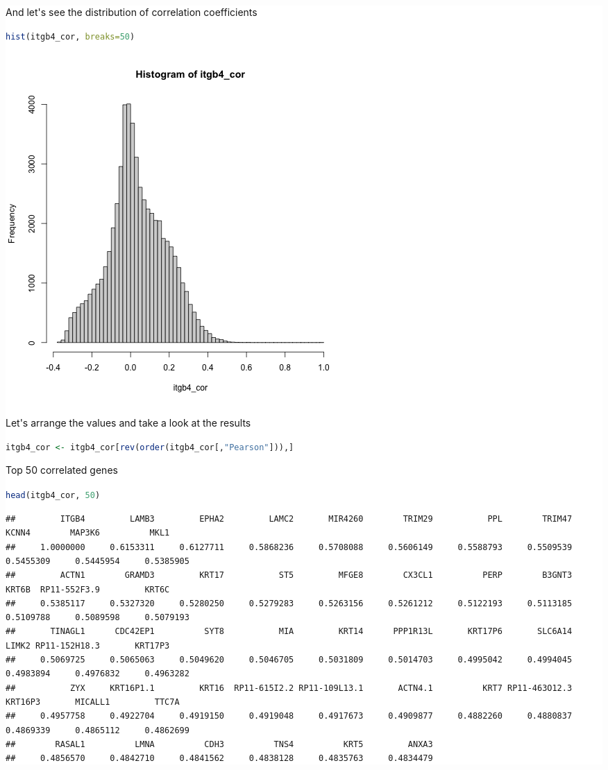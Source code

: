 And let's see the distribution of correlation coefficients

```r
hist(itgb4_cor, breaks=50)
```

![plot of chunk unnamed-chunk-17](figure/unnamed-chunk-17-1.png)

Let's arrange the values and take a look at the results

```r
itgb4_cor <- itgb4_cor[rev(order(itgb4_cor[,"Pearson"])),]
```

Top 50 correlated genes

```r
head(itgb4_cor, 50)
```

```
##         ITGB4         LAMB3         EPHA2         LAMC2       MIR4260        TRIM29           PPL        TRIM47         KCNN4        MAP3K6          MKL1 
##     1.0000000     0.6153311     0.6127711     0.5868236     0.5708088     0.5606149     0.5588793     0.5509539     0.5455309     0.5445954     0.5385905 
##         ACTN1        GRAMD3         KRT17           ST5         MFGE8        CX3CL1          PERP        B3GNT3         KRT6B  RP11-552F3.9         KRT6C 
##     0.5385117     0.5327320     0.5280250     0.5279283     0.5263156     0.5261212     0.5122193     0.5113185     0.5109788     0.5089598     0.5079193 
##       TINAGL1      CDC42EP1          SYT8           MIA         KRT14      PPP1R13L       KRT17P6       SLC6A14         LIMK2 RP11-152H18.3       KRT17P3 
##     0.5069725     0.5065063     0.5049620     0.5046705     0.5031809     0.5014703     0.4995042     0.4994045     0.4983894     0.4976832     0.4963282 
##           ZYX     KRT16P1.1         KRT16  RP11-615I2.2 RP11-109L13.1       ACTN4.1          KRT7 RP11-463O12.3       KRT16P3       MICALL1         TTC7A 
##     0.4957758     0.4922704     0.4919150     0.4919048     0.4917673     0.4909877     0.4882260     0.4880837     0.4869339     0.4865112     0.4862699 
##        RASAL1          LMNA          CDH3          TNS4          KRT5         ANXA3 
##     0.4856570     0.4842710     0.4841562     0.4838128     0.4835763     0.4834479
```
